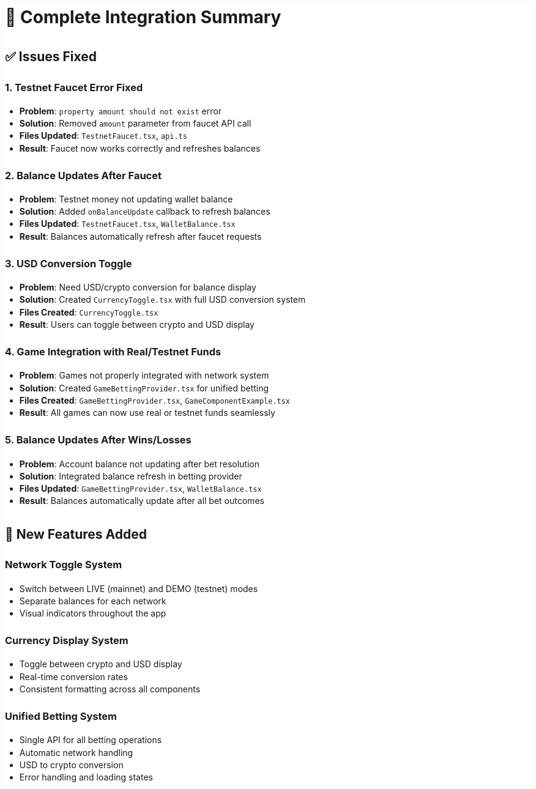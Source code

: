 # 🎰 Complete Integration Summary

## ✅ Issues Fixed

### 1. **Testnet Faucet Error Fixed**
- **Problem**: `property amount should not exist` error
- **Solution**: Removed `amount` parameter from faucet API call
- **Files Updated**: `TestnetFaucet.tsx`, `api.ts`
- **Result**: Faucet now works correctly and refreshes balances

### 2. **Balance Updates After Faucet**
- **Problem**: Testnet money not updating wallet balance
- **Solution**: Added `onBalanceUpdate` callback to refresh balances
- **Files Updated**: `TestnetFaucet.tsx`, `WalletBalance.tsx`
- **Result**: Balances automatically refresh after faucet requests

### 3. **USD Conversion Toggle**
- **Problem**: Need USD/crypto conversion for balance display
- **Solution**: Created `CurrencyToggle.tsx` with full USD conversion system
- **Files Created**: `CurrencyToggle.tsx`
- **Result**: Users can toggle between crypto and USD display

### 4. **Game Integration with Real/Testnet Funds**
- **Problem**: Games not properly integrated with network system
- **Solution**: Created `GameBettingProvider.tsx` for unified betting
- **Files Created**: `GameBettingProvider.tsx`, `GameComponentExample.tsx`
- **Result**: All games can now use real or testnet funds seamlessly

### 5. **Balance Updates After Wins/Losses**
- **Problem**: Account balance not updating after bet resolution
- **Solution**: Integrated balance refresh in betting provider
- **Files Updated**: `GameBettingProvider.tsx`, `WalletBalance.tsx`
- **Result**: Balances automatically update after all bet outcomes

## 🚀 New Features Added

### **Network Toggle System**
- Switch between LIVE (mainnet) and DEMO (testnet) modes
- Separate balances for each network
- Visual indicators throughout the app

### **Currency Display System**
- Toggle between crypto and USD display
- Real-time conversion rates
- Consistent formatting across all components

### **Unified Betting System**
- Single API for all betting operations
- Automatic network handling
- USD to crypto conversion
- Error handling and loading states
